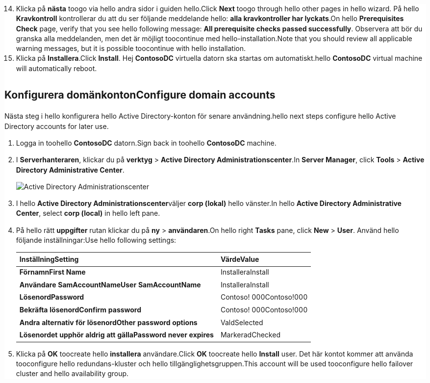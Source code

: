 14. <span data-ttu-id="b8578-215">Klicka på **nästa** toogo via hello andra sidor i guiden hello.</span><span class="sxs-lookup"><span data-stu-id="b8578-215">Click **Next** toogo through hello other pages in hello wizard.</span></span> <span data-ttu-id="b8578-216">På hello **Kravkontroll** kontrollerar du att du ser följande meddelande hello: **alla kravkontroller har lyckats**.</span><span class="sxs-lookup"><span data-stu-id="b8578-216">On hello **Prerequisites Check** page, verify that you see hello following message: **All prerequisite checks passed successfully**.</span></span> <span data-ttu-id="b8578-217">Observera att bör du granska alla meddelanden, men det är möjligt toocontinue med hello-installation.</span><span class="sxs-lookup"><span data-stu-id="b8578-217">Note that you should review all applicable warning messages, but it is possible toocontinue with hello installation.</span></span>
15. <span data-ttu-id="b8578-218">Klicka på **Installera**.</span><span class="sxs-lookup"><span data-stu-id="b8578-218">Click **Install**.</span></span> <span data-ttu-id="b8578-219">Hej **ContosoDC** virtuella datorn ska startas om automatiskt.</span><span class="sxs-lookup"><span data-stu-id="b8578-219">hello **ContosoDC** virtual machine will automatically reboot.</span></span>

## <a name="configure-domain-accounts"></a><span data-ttu-id="b8578-220">Konfigurera domänkonton</span><span class="sxs-lookup"><span data-stu-id="b8578-220">Configure domain accounts</span></span>
<span data-ttu-id="b8578-221">Nästa steg i hello konfigurera hello Active Directory-konton för senare användning.</span><span class="sxs-lookup"><span data-stu-id="b8578-221">hello next steps configure hello Active Directory accounts for later use.</span></span>

1. <span data-ttu-id="b8578-222">Logga in toohello **ContosoDC** datorn.</span><span class="sxs-lookup"><span data-stu-id="b8578-222">Sign back in toohello **ContosoDC** machine.</span></span>
2. <span data-ttu-id="b8578-223">I **Serverhanteraren**, klickar du på **verktyg** > **Active Directory Administrationscenter**.</span><span class="sxs-lookup"><span data-stu-id="b8578-223">In **Server Manager**, click **Tools** > **Active Directory Administrative Center**.</span></span>
   
    ![Active Directory Administrationscenter](./media/virtual-machines-windows-classic-portal-sql-alwayson-availability-groups/IC784626.png)
3. <span data-ttu-id="b8578-225">I hello **Active Directory Administrationscenter**väljer **corp (lokal)** hello vänster.</span><span class="sxs-lookup"><span data-stu-id="b8578-225">In hello **Active Directory Administrative Center**, select **corp (local)** in hello left pane.</span></span>
4. <span data-ttu-id="b8578-226">På hello rätt **uppgifter** rutan klickar du på **ny** > **användaren**.</span><span class="sxs-lookup"><span data-stu-id="b8578-226">On hello right **Tasks** pane, click **New** > **User**.</span></span> <span data-ttu-id="b8578-227">Använd hello följande inställningar:</span><span class="sxs-lookup"><span data-stu-id="b8578-227">Use hello following settings:</span></span>
   
   | <span data-ttu-id="b8578-228">Inställning</span><span class="sxs-lookup"><span data-stu-id="b8578-228">Setting</span></span> | <span data-ttu-id="b8578-229">Värde</span><span class="sxs-lookup"><span data-stu-id="b8578-229">Value</span></span> |
   | --- | --- |
   | <span data-ttu-id="b8578-230">**Förnamn**</span><span class="sxs-lookup"><span data-stu-id="b8578-230">**First Name**</span></span> |<span data-ttu-id="b8578-231">Installera</span><span class="sxs-lookup"><span data-stu-id="b8578-231">Install</span></span> |
   | <span data-ttu-id="b8578-232">**Användare SamAccountName**</span><span class="sxs-lookup"><span data-stu-id="b8578-232">**User SamAccountName**</span></span> |<span data-ttu-id="b8578-233">Installera</span><span class="sxs-lookup"><span data-stu-id="b8578-233">Install</span></span> |
   | <span data-ttu-id="b8578-234">**Lösenord**</span><span class="sxs-lookup"><span data-stu-id="b8578-234">**Password**</span></span> |<span data-ttu-id="b8578-235">Contoso! 000</span><span class="sxs-lookup"><span data-stu-id="b8578-235">Contoso!000</span></span> |
   | <span data-ttu-id="b8578-236">**Bekräfta lösenord**</span><span class="sxs-lookup"><span data-stu-id="b8578-236">**Confirm password**</span></span> |<span data-ttu-id="b8578-237">Contoso! 000</span><span class="sxs-lookup"><span data-stu-id="b8578-237">Contoso!000</span></span> |
   | <span data-ttu-id="b8578-238">**Andra alternativ för lösenord**</span><span class="sxs-lookup"><span data-stu-id="b8578-238">**Other password options**</span></span> |<span data-ttu-id="b8578-239">Vald</span><span class="sxs-lookup"><span data-stu-id="b8578-239">Selected</span></span> |
   | <span data-ttu-id="b8578-240">**Lösenordet upphör aldrig att gälla**</span><span class="sxs-lookup"><span data-stu-id="b8578-240">**Password never expires**</span></span> |<span data-ttu-id="b8578-241">Markerad</span><span class="sxs-lookup"><span data-stu-id="b8578-241">Checked</span></span> |
5. <span data-ttu-id="b8578-242">Klicka på **OK** toocreate hello **installera** användare.</span><span class="sxs-lookup"><span data-stu-id="b8578-242">Click **OK** toocreate hello **Install** user.</span></span> <span data-ttu-id="b8578-243">Det här kontot kommer att använda tooconfigure hello redundans-kluster och hello tillgänglighetsgruppen.</span><span class="sxs-lookup"><span data-stu-id="b8578-243">This account will be used tooconfigure hello failover cluster and hello availability group.</span></span>